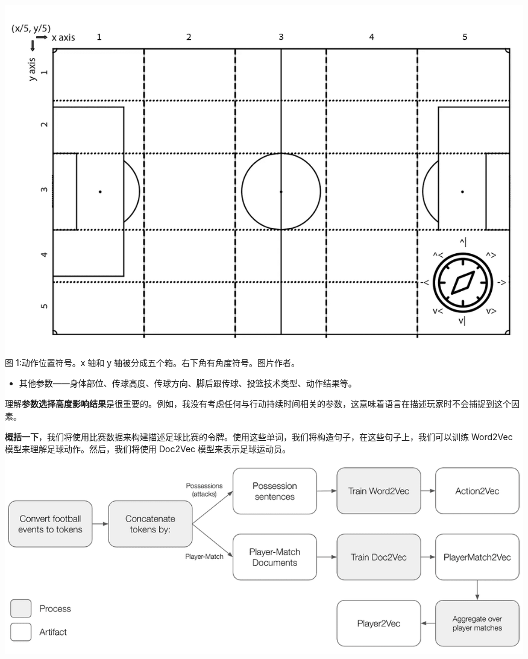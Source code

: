 ![](img/6b71a6ae00089beb9e58241898d5ef40.png)

图 1:动作位置符号。x 轴和 y 轴被分成五个箱。右下角有角度符号。图片作者。

*   其他参数——身体部位、传球高度、传球方向、脚后跟传球、投篮技术类型、动作结果等。

理解**参数选择高度影响结果**是很重要的。例如，我没有考虑任何与行动持续时间相关的参数，这意味着语言在描述玩家时不会捕捉到这个因素。

**概括一下**，我们将使用比赛数据来构建描述足球比赛的令牌。使用这些单词，我们将构造句子，在这些句子上，我们可以训练 Word2Vec 模型来理解足球动作。然后，我们将使用 Doc2Vec 模型来表示足球运动员。

![](img/0861be4bdfc45eb23183ade376b9431b.png)
